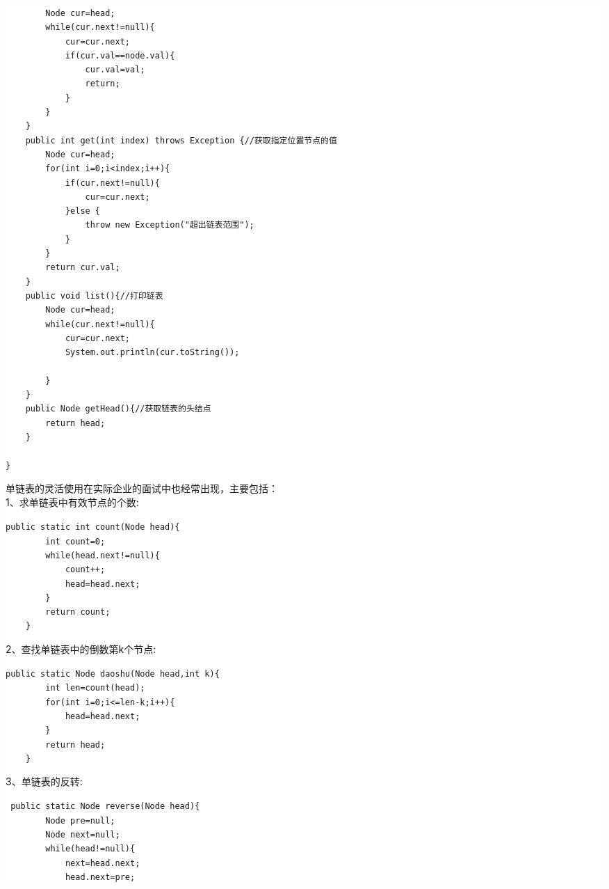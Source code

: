 ```
        Node cur=head;
        while(cur.next!=null){
            cur=cur.next;
            if(cur.val==node.val){
                cur.val=val;
                return;
            }
        }
    }
    public int get(int index) throws Exception {//获取指定位置节点的值
        Node cur=head;
        for(int i=0;i<index;i++){
            if(cur.next!=null){
                cur=cur.next;
            }else {
                throw new Exception("超出链表范围");
            }
        }
        return cur.val;
    }
    public void list(){//打印链表
        Node cur=head;
        while(cur.next!=null){
            cur=cur.next;
            System.out.println(cur.toString());

        }
    }
    public Node getHead(){//获取链表的头结点
        return head;
    }

}
```
单链表的灵活使用在实际企业的面试中也经常出现，主要包括：<br>
1、求单链表中有效节点的个数:<br>
```
public static int count(Node head){
        int count=0;
        while(head.next!=null){
            count++;
            head=head.next;
        }
        return count;
    }
```
2、查找单链表中的倒数第k个节点:<br>
```
public static Node daoshu(Node head,int k){
        int len=count(head);
        for(int i=0;i<=len-k;i++){
            head=head.next;
        }
        return head;
    }
```
3、单链表的反转:<br>
```
 public static Node reverse(Node head){
        Node pre=null;
        Node next=null;
        while(head!=null){
            next=head.next;
            head.next=pre;
```